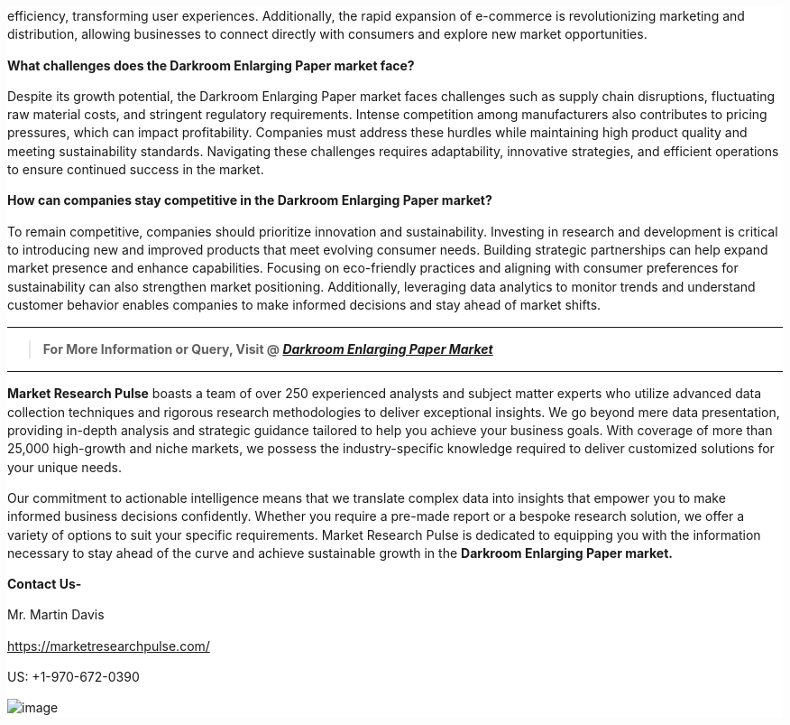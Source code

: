 efficiency, transforming user experiences. Additionally, the rapid expansion of e-commerce is revolutionizing marketing and distribution, allowing businesses to connect directly with consumers and explore new market opportunities.</p><p><strong>What challenges does the Darkroom Enlarging Paper market face?</strong></p><p>Despite its growth potential, the Darkroom Enlarging Paper market faces challenges such as supply chain disruptions, fluctuating raw material costs, and stringent regulatory requirements. Intense competition among manufacturers also contributes to pricing pressures, which can impact profitability. Companies must address these hurdles while maintaining high product quality and meeting sustainability standards. Navigating these challenges requires adaptability, innovative strategies, and efficient operations to ensure continued success in the market.</p><p><strong>How can companies stay competitive in the Darkroom Enlarging Paper market?</strong></p><p>To remain competitive, companies should prioritize innovation and sustainability. Investing in research and development is critical to introducing new and improved products that meet evolving consumer needs. Building strategic partnerships can help expand market presence and enhance capabilities. Focusing on eco-friendly practices and aligning with consumer preferences for sustainability can also strengthen market positioning. Additionally, leveraging data analytics to monitor trends and understand customer behavior enables companies to make informed decisions and stay ahead of market shifts.</p><hr /><blockquote><p><strong>For More Information or Query, Visit @&nbsp;<em><a href="https://marketresearchpulse.com/report/123259/darkroom-enlarging-paper-market?utm_source=Linkedin&utm_medium=0116">Darkroom Enlarging Paper Market</a></em></strong></p></blockquote><hr /><p><strong>Market Research Pulse</strong> boasts a team of over 250 experienced analysts and subject matter experts who utilize advanced data collection techniques and rigorous research methodologies to deliver exceptional insights. We go beyond mere data presentation, providing in-depth analysis and strategic guidance tailored to help you achieve your business goals. With coverage of more than 25,000 high-growth and niche markets, we possess the industry-specific knowledge required to deliver customized solutions for your unique needs.</p><p>Our commitment to actionable intelligence means that we translate complex data into insights that empower you to make informed business decisions confidently. Whether you require a pre-made report or a bespoke research solution, we offer a variety of options to suit your specific requirements. Market Research Pulse is dedicated to equipping you with the information necessary to stay ahead of the curve and achieve sustainable growth in the <strong>Darkroom Enlarging Paper market.</strong></p><p><strong>Contact Us-</strong></p><p>Mr. Martin Davis</p><p>https://marketresearchpulse.com/</p><p>US: +1-970-672-0390</p>
![image](https://github.com/user-attachments/assets/f08d61d9-d503-4a15-898d-9cfdf71b08a4)
